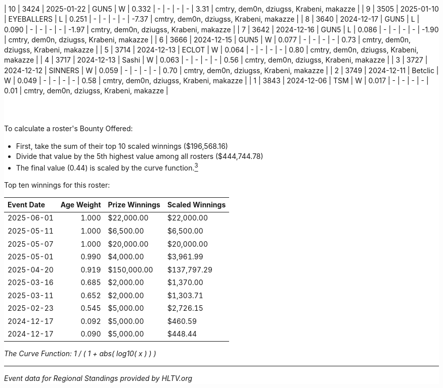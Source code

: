 |           10 |     3424 | 2025-01-22 | GUN5              | W   | 0.332      | -            | -                | -                | -         |     3.31 | cmtry, dem0n, dziugss, Krabeni, makazze  |
|            9 |     3505 | 2025-01-10 | EYEBALLERS        | L   | 0.251      | -            | -                | -                | -         |    -7.37 | cmtry, dem0n, dziugss, Krabeni, makazze  |
|            8 |     3640 | 2024-12-17 | GUN5              | L   | 0.090      | -            | -                | -                | -         |    -1.97 | cmtry, dem0n, dziugss, Krabeni, makazze  |
|            7 |     3642 | 2024-12-16 | GUN5              | L   | 0.086      | -            | -                | -                | -         |    -1.90 | cmtry, dem0n, dziugss, Krabeni, makazze  |
|            6 |     3666 | 2024-12-15 | GUN5              | W   | 0.077      | -            | -                | -                | -         |     0.73 | cmtry, dem0n, dziugss, Krabeni, makazze  |
|            5 |     3714 | 2024-12-13 | ECLOT             | W   | 0.064      | -            | -                | -                | -         |     0.80 | cmtry, dem0n, dziugss, Krabeni, makazze  |
|            4 |     3717 | 2024-12-13 | Sashi             | W   | 0.063      | -            | -                | -                | -         |     0.56 | cmtry, dem0n, dziugss, Krabeni, makazze  |
|            3 |     3727 | 2024-12-12 | SINNERS           | W   | 0.059      | -            | -                | -                | -         |     0.70 | cmtry, dem0n, dziugss, Krabeni, makazze  |
|            2 |     3749 | 2024-12-11 | Betclic           | W   | 0.049      | -            | -                | -                | -         |     0.58 | cmtry, dem0n, dziugss, Krabeni, makazze  |
|            1 |     3843 | 2024-12-06 | TSM               | W   | 0.017      | -            | -                | -                | -         |     0.01 | cmtry, dem0n, dziugss, Krabeni, makazze  |

<br />
<span id="table2"></span><br />
To calculate a roster's Bounty Offered:<br />

- First, take the sum of their top 10 scaled winnings ($196,568.16)
- Divide that value by the 5th highest value among all rosters ($444,744.78)
- The final value (0.44) is scaled by the curve function.[<sup>3</sup>](#curveFunction)

Top ten winnings for this roster:<br />

| Event Date | Age Weight | Prize Winnings | Scaled Winnings |
| :- | -: | :- | :- |
| 2025-06-01 |      1.000 | $22,000.00     | $22,000.00      |
| 2025-05-11 |      1.000 | $6,500.00      | $6,500.00       |
| 2025-05-07 |      1.000 | $20,000.00     | $20,000.00      |
| 2025-05-01 |      0.990 | $4,000.00      | $3,961.99       |
| 2025-04-20 |      0.919 | $150,000.00    | $137,797.29     |
| 2025-03-16 |      0.685 | $2,000.00      | $1,370.00       |
| 2025-03-11 |      0.652 | $2,000.00      | $1,303.71       |
| 2025-02-23 |      0.545 | $5,000.00      | $2,726.15       |
| 2024-12-17 |      0.092 | $5,000.00      | $460.59         |
| 2024-12-17 |      0.090 | $5,000.00      | $448.44         |


<span id="curveFunction"></span>_The Curve Function: 1 / ( 1 + abs( log10( x ) ) )_<br />

---
_Event data for Regional Standings provided by HLTV.org_<br />
